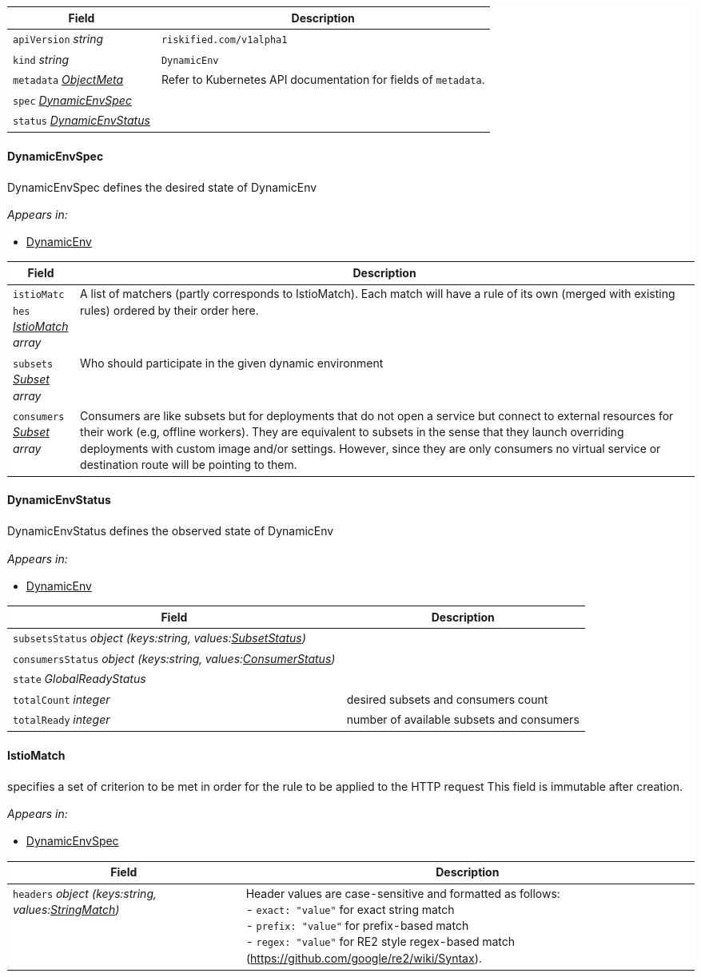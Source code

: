 | Field                                                                                                              | Description                                                     |
|--------------------------------------------------------------------------------------------------------------------|-----------------------------------------------------------------|
| `apiVersion` _string_                                                                                              | `riskified.com/v1alpha1`                                        |
| `kind` _string_                                                                                                    | `DynamicEnv`                                                    |
| `metadata` _[ObjectMeta](https://kubernetes.io/docs/reference/generated/kubernetes-api/v1.26/#objectmeta-v1-meta)_ | Refer to Kubernetes API documentation for fields of `metadata`. |
| `spec` _[DynamicEnvSpec](#dynamicenvspec)_                                                                         |                                                                 |
| `status` _[DynamicEnvStatus](#dynamicenvstatus)_                                                                   |                                                                 |

#### DynamicEnvSpec

DynamicEnvSpec defines the desired state of DynamicEnv

_Appears in:_

- [DynamicEnv](#dynamicenv)

| Field                                            | Description                                                                                                                                                                                                                                                                                                                                                                        |
|--------------------------------------------------|------------------------------------------------------------------------------------------------------------------------------------------------------------------------------------------------------------------------------------------------------------------------------------------------------------------------------------------------------------------------------------|
| `istioMatches` _[IstioMatch](#istiomatch) array_ | A list of matchers (partly corresponds to IstioMatch). Each match will have a rule of its own (merged with existing rules) ordered by their order here.                                                                                                                                                                                                                            |
| `subsets` _[Subset](#subset) array_              | Who should participate in the given dynamic environment                                                                                                                                                                                                                                                                                                                            |
| `consumers` _[Subset](#subset) array_            | Consumers are like subsets but for deployments that do not open a service but connect to external resources for their work (e.g, offline workers). They are equivalent to subsets in the sense that they launch overriding deployments with custom image and/or settings. However, since they are only consumers no virtual service or destination route will be pointing to them. |

#### DynamicEnvStatus

DynamicEnvStatus defines the observed state of DynamicEnv

_Appears in:_

- [DynamicEnv](#dynamicenv)

| Field                                                                              | Description                               |
|------------------------------------------------------------------------------------|-------------------------------------------|
| `subsetsStatus` _object (keys:string, values:[SubsetStatus](#subsetstatus))_       |                                           |
| `consumersStatus` _object (keys:string, values:[ConsumerStatus](#consumerstatus))_ |                                           |
| `state` _GlobalReadyStatus_                                                        |                                           |
| `totalCount` _integer_                                                             | desired subsets and consumers count       |
| `totalReady` _integer_                                                             | number of available subsets and consumers |

#### IstioMatch

specifies a set of criterion to be met in order for the rule to be applied to the HTTP request This
field is immutable after creation.

_Appears in:_

- [DynamicEnvSpec](#dynamicenvspec)

| Field                                                                | Description                                                                                                                                                                                                                                                    |
|----------------------------------------------------------------------|----------------------------------------------------------------------------------------------------------------------------------------------------------------------------------------------------------------------------------------------------------------|
| `headers` _object (keys:string, values:[StringMatch](#stringmatch))_ | Header values are case-sensitive and formatted as follows:<br/> - `exact: "value"` for exact string match<br/> - `prefix: "value"` for prefix-based match<br/> - `regex: "value"` for RE2 style regex-based match (https://github.com/google/re2/wiki/Syntax). |